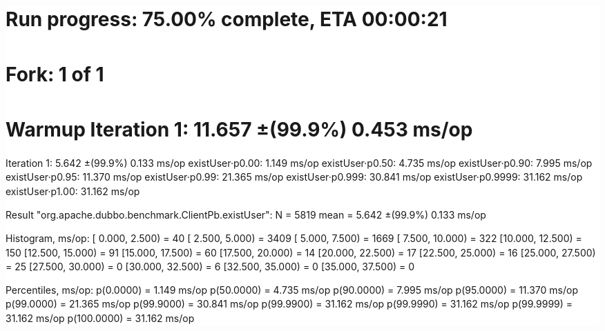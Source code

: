 # Run progress: 75.00% complete, ETA 00:00:21
# Fork: 1 of 1
# Warmup Iteration   1: 11.657 ±(99.9%) 0.453 ms/op
Iteration   1: 5.642 ±(99.9%) 0.133 ms/op
                 existUser·p0.00:   1.149 ms/op
                 existUser·p0.50:   4.735 ms/op
                 existUser·p0.90:   7.995 ms/op
                 existUser·p0.95:   11.370 ms/op
                 existUser·p0.99:   21.365 ms/op
                 existUser·p0.999:  30.841 ms/op
                 existUser·p0.9999: 31.162 ms/op
                 existUser·p1.00:   31.162 ms/op



Result "org.apache.dubbo.benchmark.ClientPb.existUser":
  N = 5819
  mean =      5.642 ±(99.9%) 0.133 ms/op

  Histogram, ms/op:
    [ 0.000,  2.500) = 40 
    [ 2.500,  5.000) = 3409 
    [ 5.000,  7.500) = 1669 
    [ 7.500, 10.000) = 322 
    [10.000, 12.500) = 150 
    [12.500, 15.000) = 91 
    [15.000, 17.500) = 60 
    [17.500, 20.000) = 14 
    [20.000, 22.500) = 17 
    [22.500, 25.000) = 16 
    [25.000, 27.500) = 25 
    [27.500, 30.000) = 0 
    [30.000, 32.500) = 6 
    [32.500, 35.000) = 0 
    [35.000, 37.500) = 0 

  Percentiles, ms/op:
      p(0.0000) =      1.149 ms/op
     p(50.0000) =      4.735 ms/op
     p(90.0000) =      7.995 ms/op
     p(95.0000) =     11.370 ms/op
     p(99.0000) =     21.365 ms/op
     p(99.9000) =     30.841 ms/op
     p(99.9900) =     31.162 ms/op
     p(99.9990) =     31.162 ms/op
     p(99.9999) =     31.162 ms/op
    p(100.0000) =     31.162 ms/op

